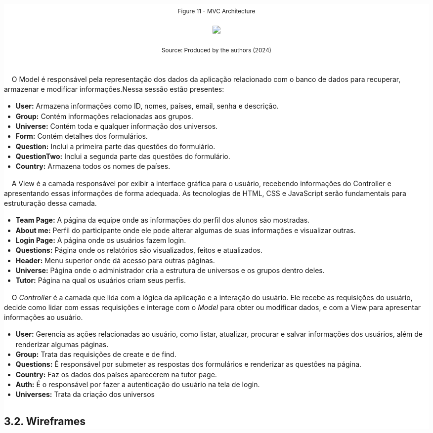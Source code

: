 <div align="center">
<sub>Figure 11 - MVC Architecture</sub>
<br>
<br>
<img src="/documentos/assets/mvc.drawio.png" width="100%">
<br>
<br>
<sup>Source: Produced by the authors (2024)</sup>
</div>

<br>



&nbsp;&nbsp;&nbsp;&nbsp;O Model é responsável pela representação dos dados da aplicação relacionado com o banco de dados para recuperar, armazenar e modificar informações.Nessa sessão estão presentes:

- **User:** Armazena informações como ID, nomes, países, email, senha e descrição.
- **Group:** Contém informações relacionadas aos grupos.
- **Universe:** Contém toda e qualquer informação dos universos.
- **Form:** Contém detalhes dos formulários.
- **Question:** Inclui a primeira parte das questões do formulário.
- **QuestionTwo:** Inclui a segunda parte das questões do formulário.
- **Country:** Armazena todos os nomes de países.

&nbsp;&nbsp;&nbsp;&nbsp;A View é a camada responsável por exibir a interface gráfica para o usuário, recebendo informações do Controller e apresentando essas informações de forma adequada. As tecnologias de HTML, CSS e JavaScript serão fundamentais para estruturação dessa camada.

- **Team Page:** A página da equipe onde as informações do perfil dos alunos são mostradas.
- **About me:** Perfil do participante onde ele pode alterar algumas de suas informações e visualizar outras.
- **Login Page:** A página onde os usuários fazem login.
- **Questions:** Página onde os relatórios são visualizados, feitos e atualizados.
- **Header:** Menu superior onde dá acesso para outras páginas.
- **Universe:** Página onde o administrador cria a estrutura de universos e os grupos dentro deles.
- **Tutor:** Página na qual os usuários criam seus perfis.

&nbsp;&nbsp;&nbsp;&nbsp;O *Controller* é a camada que lida com a lógica da aplicação e a interação do usuário. Ele recebe as requisições do usuário, decide como lidar com essas requisições e interage com o *Model* para obter ou modificar dados, e com a View para apresentar informações ao usuário.

- **User:** Gerencia as ações relacionadas ao usuário, como listar, atualizar, procurar e salvar informações dos usuários, além de renderizar algumas páginas.
- **Group:** Trata das requisições de create e de find.
- **Questions:** É responsável por submeter as respostas dos formulários e renderizar as questões na página.
- **Country:** Faz os dados dos países aparecerem na tutor page.
- **Auth:** É o responsável por fazer a autenticação do usuário na tela de login.
- **Universes:** Trata da criaçāo dos universos

## 3.2. Wireframes

